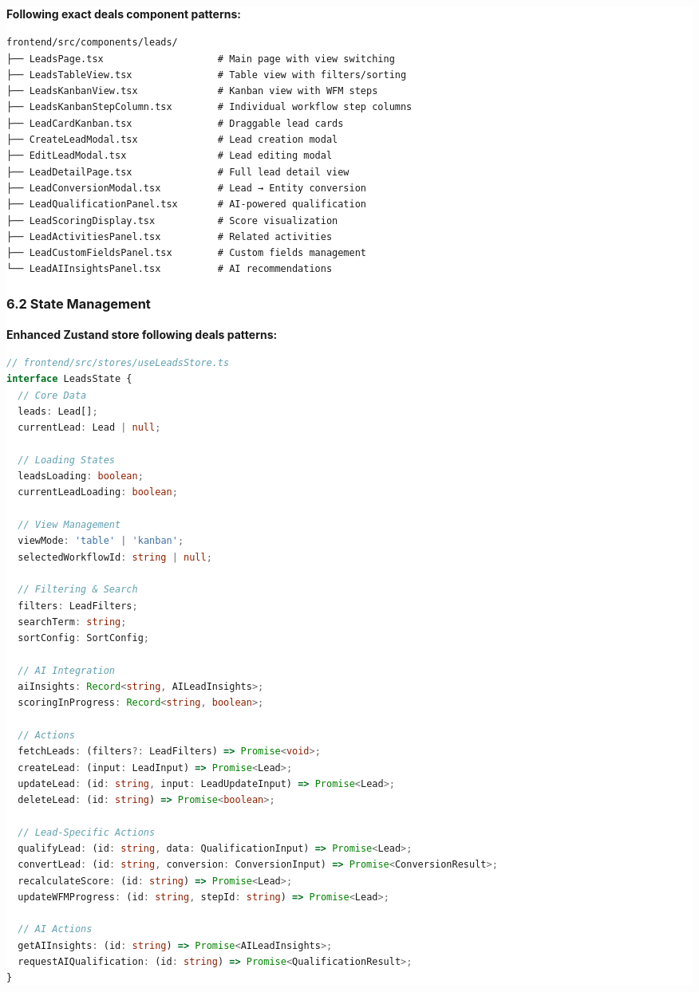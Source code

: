 **Following exact deals component patterns:**

```
frontend/src/components/leads/
├── LeadsPage.tsx                    # Main page with view switching
├── LeadsTableView.tsx               # Table view with filters/sorting
├── LeadsKanbanView.tsx              # Kanban view with WFM steps
├── LeadsKanbanStepColumn.tsx        # Individual workflow step columns
├── LeadCardKanban.tsx               # Draggable lead cards
├── CreateLeadModal.tsx              # Lead creation modal
├── EditLeadModal.tsx                # Lead editing modal
├── LeadDetailPage.tsx               # Full lead detail view
├── LeadConversionModal.tsx          # Lead → Entity conversion
├── LeadQualificationPanel.tsx       # AI-powered qualification
├── LeadScoringDisplay.tsx           # Score visualization
├── LeadActivitiesPanel.tsx          # Related activities
├── LeadCustomFieldsPanel.tsx        # Custom fields management
└── LeadAIInsightsPanel.tsx          # AI recommendations
```

### 6.2 State Management

**Enhanced Zustand store following deals patterns:**

```typescript
// frontend/src/stores/useLeadsStore.ts
interface LeadsState {
  // Core Data
  leads: Lead[];
  currentLead: Lead | null;
  
  // Loading States
  leadsLoading: boolean;
  currentLeadLoading: boolean;
  
  // View Management
  viewMode: 'table' | 'kanban';
  selectedWorkflowId: string | null;
  
  // Filtering & Search
  filters: LeadFilters;
  searchTerm: string;
  sortConfig: SortConfig;
  
  // AI Integration
  aiInsights: Record<string, AILeadInsights>;
  scoringInProgress: Record<string, boolean>;
  
  // Actions
  fetchLeads: (filters?: LeadFilters) => Promise<void>;
  createLead: (input: LeadInput) => Promise<Lead>;
  updateLead: (id: string, input: LeadUpdateInput) => Promise<Lead>;
  deleteLead: (id: string) => Promise<boolean>;
  
  // Lead-Specific Actions
  qualifyLead: (id: string, data: QualificationInput) => Promise<Lead>;
  convertLead: (id: string, conversion: ConversionInput) => Promise<ConversionResult>;
  recalculateScore: (id: string) => Promise<Lead>;
  updateWFMProgress: (id: string, stepId: string) => Promise<Lead>;
  
  // AI Actions
  getAIInsights: (id: string) => Promise<AILeadInsights>;
  requestAIQualification: (id: string) => Promise<QualificationResult>;
}
```
